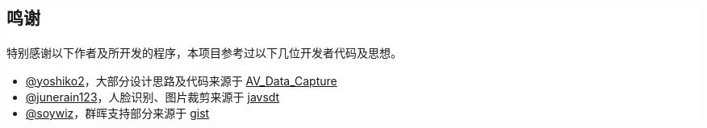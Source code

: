 ## 鸣谢

特别感谢以下作者及所开发的程序，本项目参考过以下几位开发者代码及思想。

- [@yoshiko2](https://github.com/yoshiko2)，大部分设计思路及代码来源于 [AV_Data_Capture](https://github.com/yoshiko2/AV_Data_Capture)
- [@junerain123](https://github.com/junerain123)，人脸识别、图片裁剪来源于 [javsdt](https://github.com/junerain123/javsdt)
- [@soywiz](https://github.com/soywiz)，群晖支持部分来源于 [gist](https://gist.github.com/soywiz/2c10feb1231e70aca19a58aca9d6c16a)
